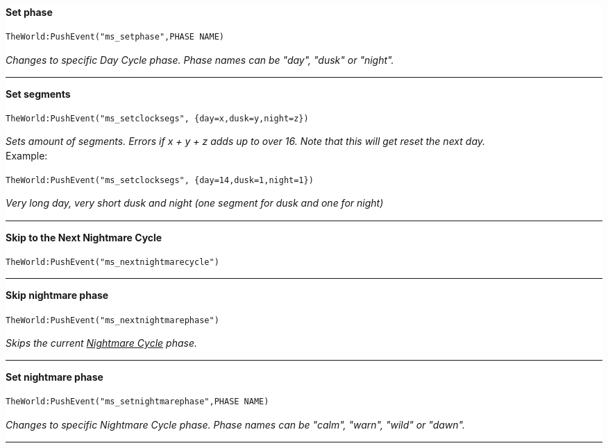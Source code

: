 
**Set phase**

```
​TheWorld:PushEvent("ms_setphase",PHASE NAME)

```

*Changes to specific Day Cycle phase. Phase names can be "day", "dusk" or "night".*

---

**Set segments**

```
TheWorld:PushEvent("ms_setclocksegs", {day=x,dusk=y,night=z})

```

*Sets amount of segments. Errors if x + y + z adds up to over 16. Note that this will get reset the next day.*  
Example:

```
TheWorld:PushEvent("ms_setclocksegs", {day=14,dusk=1,night=1})

```

*Very long day, very short dusk and night (one segment for dusk and one for night)*

---

**Skip to the Next Nightmare Cycle**

```
​TheWorld:PushEvent("ms_nextnightmarecycle")

```

---

**Skip nightmare phase**

```
TheWorld:PushEvent("ms_nextnightmarephase")

```

*Skips the current [Nightmare Cycle](/wiki/Nightmare_Cycle "Nightmare Cycle") phase.*

---

**Set nightmare phase**

```
​TheWorld:PushEvent("ms_setnightmarephase",PHASE NAME)

```

*Changes to specific Nightmare Cycle phase. Phase names can be "calm", "warn", "wild" or "dawn".*

---
